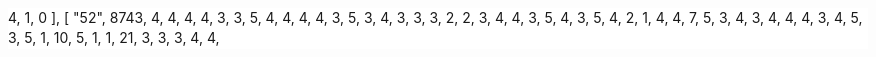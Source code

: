 4,
1,
0 
],
[
 "52",
8743,
4,
4,
4,
4,
3,
3,
5,
4,
4,
4,
4,
3,
5,
3,
4,
3,
3,
3,
2,
2,
3,
4,
4,
3,
5,
4,
3,
5,
4,
2,
1,
4,
4,
7,
5,
3,
4,
3,
4,
4,
4,
3,
4,
5,
3,
5,
1,
10,
5,
1,
1,
21,
3,
3,
3,
4,
4,